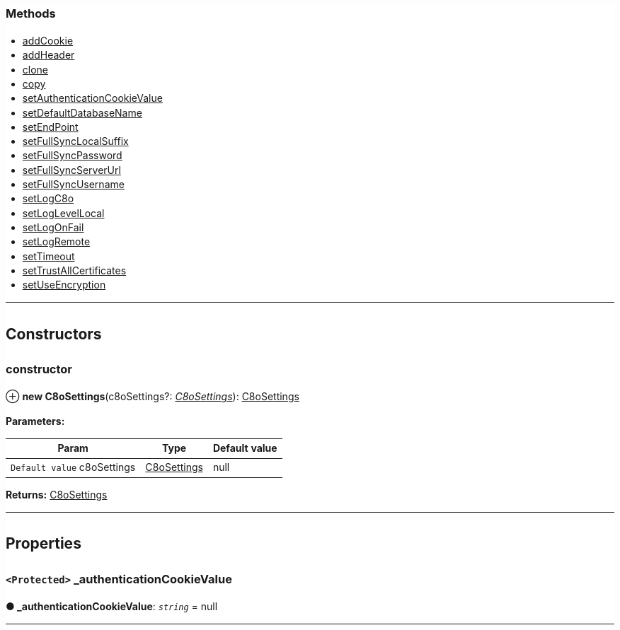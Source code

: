 
### Methods

* [addCookie](_c8osettings_.c8osettings.md#addcookie)
* [addHeader](_c8osettings_.c8osettings.md#addheader)
* [clone](_c8osettings_.c8osettings.md#clone)
* [copy](_c8osettings_.c8osettings.md#copy)
* [setAuthenticationCookieValue](_c8osettings_.c8osettings.md#setauthenticationcookievalue)
* [setDefaultDatabaseName](_c8osettings_.c8osettings.md#setdefaultdatabasename)
* [setEndPoint](_c8osettings_.c8osettings.md#setendpoint)
* [setFullSyncLocalSuffix](_c8osettings_.c8osettings.md#setfullsynclocalsuffix)
* [setFullSyncPassword](_c8osettings_.c8osettings.md#setfullsyncpassword)
* [setFullSyncServerUrl](_c8osettings_.c8osettings.md#setfullsyncserverurl)
* [setFullSyncUsername](_c8osettings_.c8osettings.md#setfullsyncusername)
* [setLogC8o](_c8osettings_.c8osettings.md#setlogc8o)
* [setLogLevelLocal](_c8osettings_.c8osettings.md#setloglevellocal)
* [setLogOnFail](_c8osettings_.c8osettings.md#setlogonfail)
* [setLogRemote](_c8osettings_.c8osettings.md#setlogremote)
* [setTimeout](_c8osettings_.c8osettings.md#settimeout)
* [setTrustAllCertificates](_c8osettings_.c8osettings.md#settrustallcertificates)
* [setUseEncryption](_c8osettings_.c8osettings.md#setuseencryption)

---

## Constructors

<a id="constructor"></a>

###  constructor

⊕ **new C8oSettings**(c8oSettings?: *[C8oSettings](_c8osettings_.c8osettings.md)*): [C8oSettings](_c8osettings_.c8osettings.md)

**Parameters:**

| Param | Type | Default value |
| ------ | ------ | ------ |
| `Default value` c8oSettings | [C8oSettings](_c8osettings_.c8osettings.md) |  null |

**Returns:** [C8oSettings](_c8osettings_.c8osettings.md)

___

## Properties

<a id="_authenticationcookievalue"></a>

### `<Protected>` _authenticationCookieValue

**● _authenticationCookieValue**: *`string`* =  null

___
<a id="_clientcertificatebinaries"></a>

